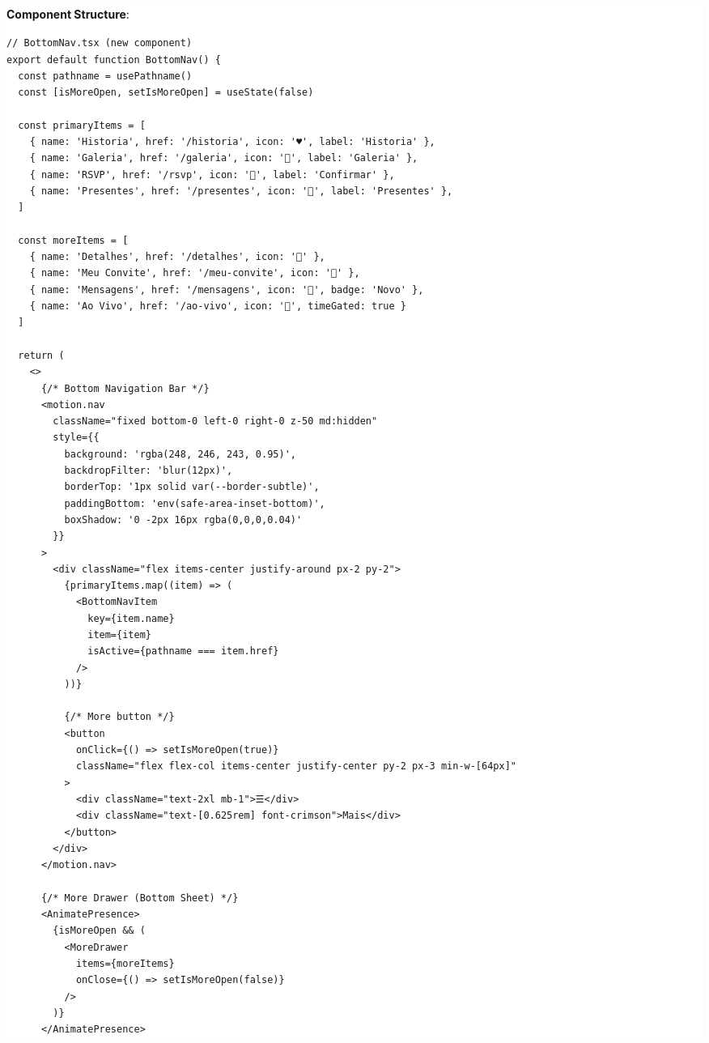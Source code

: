 **Component Structure**:

```tsx
// BottomNav.tsx (new component)
export default function BottomNav() {
  const pathname = usePathname()
  const [isMoreOpen, setIsMoreOpen] = useState(false)

  const primaryItems = [
    { name: 'Historia', href: '/historia', icon: '♥', label: 'Historia' },
    { name: 'Galeria', href: '/galeria', icon: '📸', label: 'Galeria' },
    { name: 'RSVP', href: '/rsvp', icon: '💌', label: 'Confirmar' },
    { name: 'Presentes', href: '/presentes', icon: '🎁', label: 'Presentes' },
  ]

  const moreItems = [
    { name: 'Detalhes', href: '/detalhes', icon: '📍' },
    { name: 'Meu Convite', href: '/meu-convite', icon: '💫' },
    { name: 'Mensagens', href: '/mensagens', icon: '💬', badge: 'Novo' },
    { name: 'Ao Vivo', href: '/ao-vivo', icon: '🎉', timeGated: true }
  ]

  return (
    <>
      {/* Bottom Navigation Bar */}
      <motion.nav
        className="fixed bottom-0 left-0 right-0 z-50 md:hidden"
        style={{
          background: 'rgba(248, 246, 243, 0.95)',
          backdropFilter: 'blur(12px)',
          borderTop: '1px solid var(--border-subtle)',
          paddingBottom: 'env(safe-area-inset-bottom)',
          boxShadow: '0 -2px 16px rgba(0,0,0,0.04)'
        }}
      >
        <div className="flex items-center justify-around px-2 py-2">
          {primaryItems.map((item) => (
            <BottomNavItem
              key={item.name}
              item={item}
              isActive={pathname === item.href}
            />
          ))}

          {/* More button */}
          <button
            onClick={() => setIsMoreOpen(true)}
            className="flex flex-col items-center justify-center py-2 px-3 min-w-[64px]"
          >
            <div className="text-2xl mb-1">☰</div>
            <div className="text-[0.625rem] font-crimson">Mais</div>
          </button>
        </div>
      </motion.nav>

      {/* More Drawer (Bottom Sheet) */}
      <AnimatePresence>
        {isMoreOpen && (
          <MoreDrawer
            items={moreItems}
            onClose={() => setIsMoreOpen(false)}
          />
        )}
      </AnimatePresence>
```